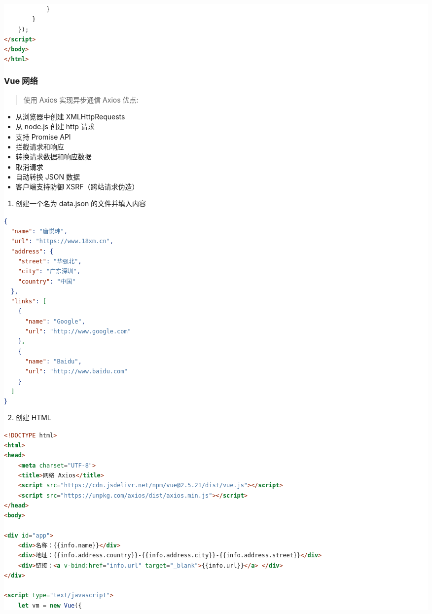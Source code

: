 ``` html
            }
        }
    });
</script>
</body>
</html>
```

### Vue 网络

> 使用 Axios 实现异步通信
Axios 优点:

+ 从浏览器中创建 XMLHttpRequests
+ 从 node.js 创建 http 请求
+ 支持 Promise API
+ 拦截请求和响应
+ 转换请求数据和响应数据
+ 取消请求
+ 自动转换 JSON 数据
+ 客户端支持防御 XSRF（跨站请求伪造）

1. 创建一个名为 data.json 的文件并填入内容

``` json
{
  "name": "唐悦玮",
  "url": "https://www.18xm.cn",
  "address": {
    "street": "华强北",
    "city": "广东深圳",
    "country": "中国"
  },
  "links": [
    {
      "name": "Google",
      "url": "http://www.google.com"
    },
    {
      "name": "Baidu",
      "url": "http://www.baidu.com"
    }
  ]
}
```
2. 创建 HTML

``` html
<!DOCTYPE html>
<html>
<head>
    <meta charset="UTF-8">
    <title>网络 Axios</title>
    <script src="https://cdn.jsdelivr.net/npm/vue@2.5.21/dist/vue.js"></script>
    <script src="https://unpkg.com/axios/dist/axios.min.js"></script>
</head>
<body>

<div id="app">
    <div>名称：{{info.name}}</div>
    <div>地址：{{info.address.country}}-{{info.address.city}}-{{info.address.street}}</div>
    <div>链接：<a v-bind:href="info.url" target="_blank">{{info.url}}</a> </div>
</div>

<script type="text/javascript">
    let vm = new Vue({
```